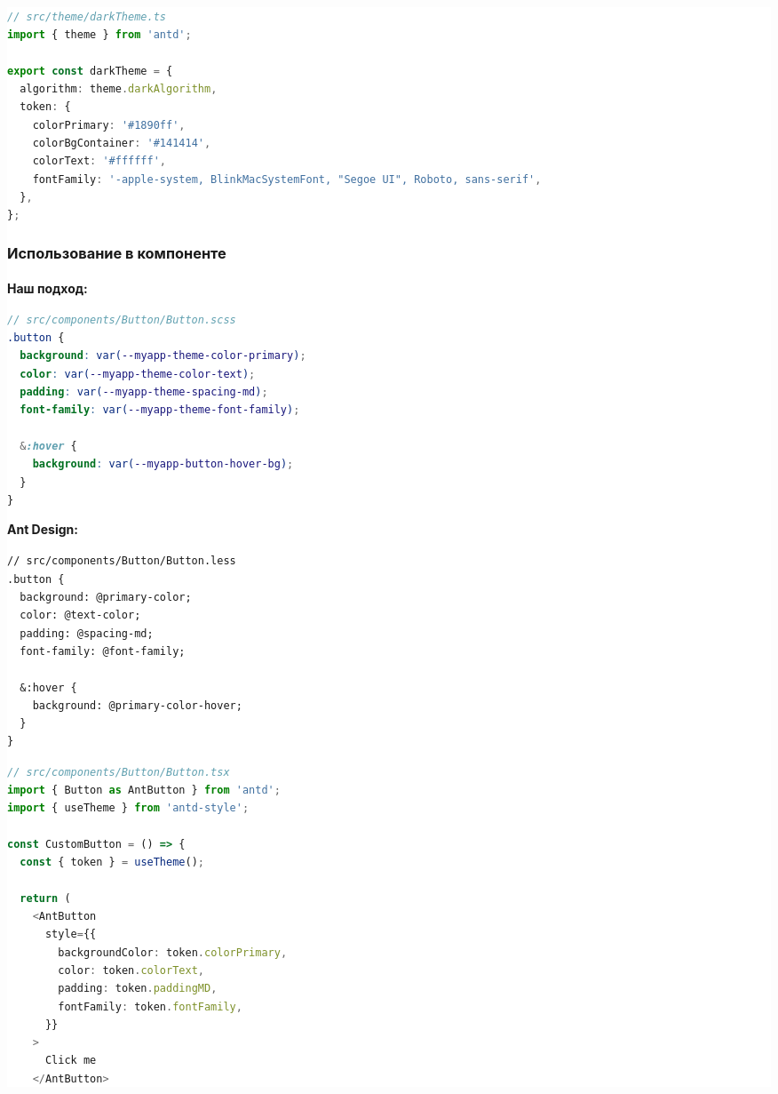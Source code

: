 ```typescript
// src/theme/darkTheme.ts
import { theme } from 'antd';

export const darkTheme = {
  algorithm: theme.darkAlgorithm,
  token: {
    colorPrimary: '#1890ff',
    colorBgContainer: '#141414',
    colorText: '#ffffff',
    fontFamily: '-apple-system, BlinkMacSystemFont, "Segoe UI", Roboto, sans-serif',
  },
};
```

### Использование в компоненте

**Наш подход:**
```scss
// src/components/Button/Button.scss
.button {
  background: var(--myapp-theme-color-primary);
  color: var(--myapp-theme-color-text);
  padding: var(--myapp-theme-spacing-md);
  font-family: var(--myapp-theme-font-family);
  
  &:hover {
    background: var(--myapp-button-hover-bg);
  }
}
```

**Ant Design:**
```less
// src/components/Button/Button.less
.button {
  background: @primary-color;
  color: @text-color;
  padding: @spacing-md;
  font-family: @font-family;
  
  &:hover {
    background: @primary-color-hover;
  }
}
```

```typescript
// src/components/Button/Button.tsx
import { Button as AntButton } from 'antd';
import { useTheme } from 'antd-style';

const CustomButton = () => {
  const { token } = useTheme();
  
  return (
    <AntButton
      style={{
        backgroundColor: token.colorPrimary,
        color: token.colorText,
        padding: token.paddingMD,
        fontFamily: token.fontFamily,
      }}
    >
      Click me
    </AntButton>
```